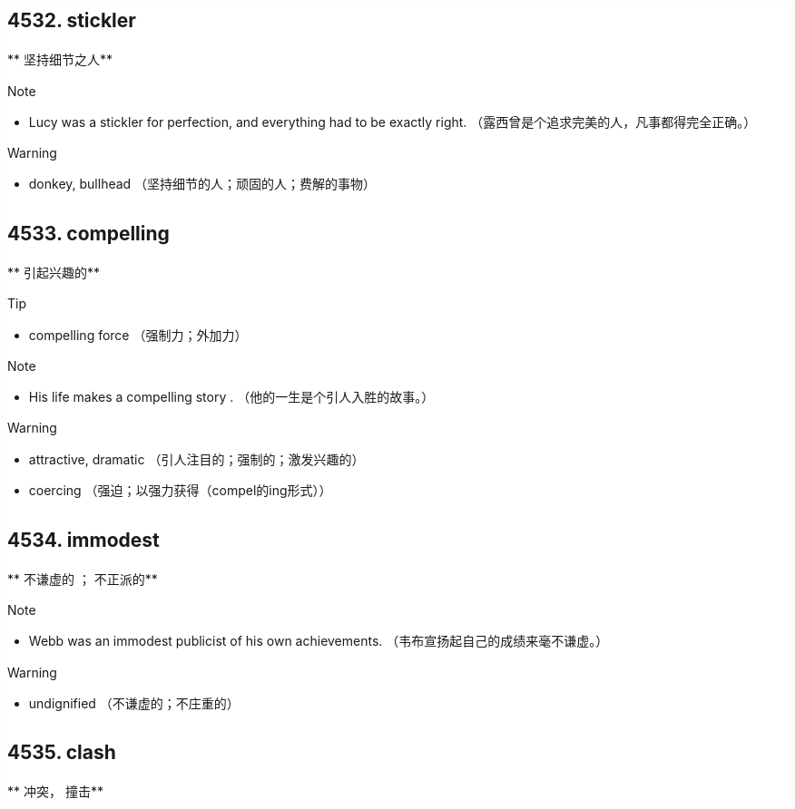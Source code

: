 ## 4532. stickler

** 坚持细节之人**

> [!NOTE]
>
> - Lucy was a stickler for perfection, and everything had to be exactly right. （露西曾是个追求完美的人，凡事都得完全正确。）
>

> [!WARNING]
>
> - donkey, bullhead （坚持细节的人；顽固的人；费解的事物）
>

## 4533. compelling

** 引起兴趣的**

> [!TIP]
>
> - compelling force （强制力；外加力）
>

> [!NOTE]
>
> - His life makes a compelling story . （他的一生是个引人入胜的故事。）
>

> [!WARNING]
>
> - attractive, dramatic （引人注目的；强制的；激发兴趣的）
>
> - coercing （强迫；以强力获得（compel的ing形式））
>

## 4534. immodest

** 不谦虚的 ； 不正派的**

> [!NOTE]
>
> - Webb was an immodest publicist of his own achievements. （韦布宣扬起自己的成绩来毫不谦虚。）
>

> [!WARNING]
>
> - undignified （不谦虚的；不庄重的）
>

## 4535. clash

** 冲突， 撞击**
